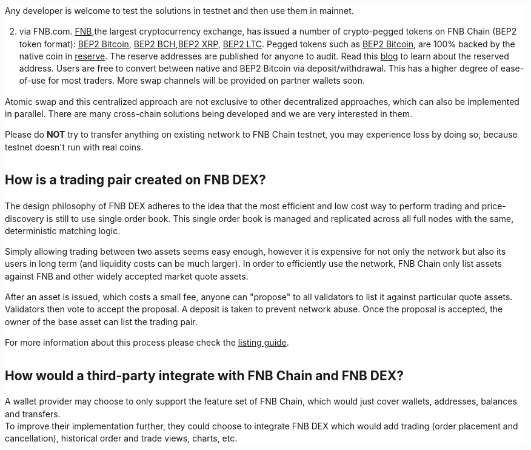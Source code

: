 Any developer is welcome to test the solutions in testnet and then use them in mainnet.

2. via FNB.com. [FNB](https://wwww.finanscan.io),the largest cryptocurrency exchange, has issued a number of crypto-pegged tokens on FNB Chain (BEP2 token format): [BEP2 Bitcoin](https://explorer.finanscan.io/asset/BTCB-1DE), [BEP2 BCH](https://explorer.finanscan.io/asset/BCH-1FD),[BEP2 XRP](https://explorer.finanscan.io/asset/XRP-BF2), [BEP2 LTC](https://explorer.finanscan.io/asset/LTC-F07). Pegged tokens such as [BEP2 Bitcoin](https://explorer.finanscan.io/asset/BTCB-1DE), are 100% backed by the native coin in [reserve](https://btc.com/3LYJfcfHPXYJreMsASk2jkn69LWEYKzexb). The reserve addresses are published for anyone to audit. Read this [blog](https://www.finanscan.io/en/blog/347360878904684544/Introducing-BitcoinPegged-Token-on-FNB-Chain) to learn about the reserved address. Users are free to convert between native and BEP2 Bitcoin via deposit/withdrawal. This has a higher degree of ease-of-use for most traders. More swap channels will be provided on partner wallets soon.

Atomic swap and this centralized approach are not exclusive to other decentralized approaches, which can also be implemented in parallel. There are many cross-chain solutions being developed and we are very interested in them.

Please do __NOT__ try to transfer anything on existing network to FNB Chain testnet, you may experience loss by doing so, because testnet doesn't run with real coins.

## How is a trading pair created on FNB DEX?

The design philosophy of FNB DEX adheres to the idea that the most efficient and low cost way to perform trading and
price-discovery is still to use single order book. This single order book is managed and replicated across all
full nodes with the same, deterministic matching logic.

Simply allowing trading between two assets seems easy enough, however it is expensive for not only the network
but also its users in long term (and liquidity costs can be much larger). In order to efficiently use the
network, FNB Chain only list assets against FNB and other widely accepted market quote assets.

After an asset is issued, which costs a small fee,
anyone can "propose" to all validators to list it against particular quote assets.
Validators then vote to accept the proposal.
A deposit is taken to prevent network abuse.
Once the proposal is accepted, the owner of the base asset can list the trading pair.

For more information about this process please check the [listing guide](../list.md).

## How would a third-party integrate with FNB Chain and FNB DEX?

A wallet provider may choose to only support the feature set of FNB Chain, which would just
cover wallets, addresses, balances and transfers.<br/>
To improve their implementation further, they could choose to integrate FNB DEX which would add trading (order placement and cancellation), historical order and trade views, charts, etc.
